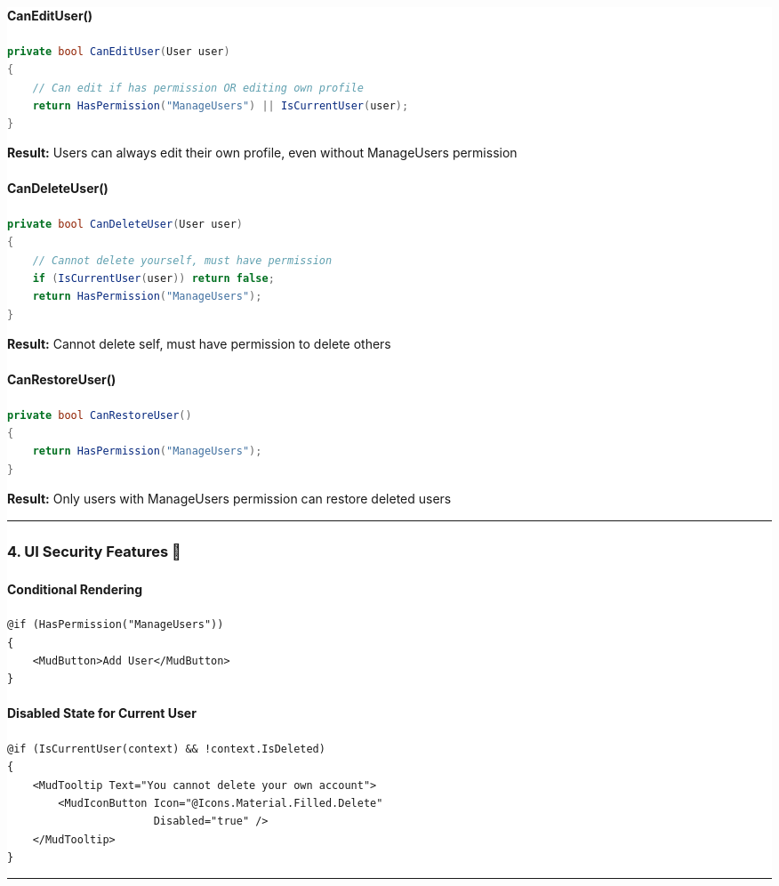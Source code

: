 #### **CanEditUser()**
```csharp
private bool CanEditUser(User user)
{
    // Can edit if has permission OR editing own profile
    return HasPermission("ManageUsers") || IsCurrentUser(user);
}
```
**Result:** Users can always edit their own profile, even without ManageUsers permission

#### **CanDeleteUser()**
```csharp
private bool CanDeleteUser(User user)
{
    // Cannot delete yourself, must have permission
    if (IsCurrentUser(user)) return false;
    return HasPermission("ManageUsers");
}
```
**Result:** Cannot delete self, must have permission to delete others

#### **CanRestoreUser()**
```csharp
private bool CanRestoreUser()
{
    return HasPermission("ManageUsers");
}
```
**Result:** Only users with ManageUsers permission can restore deleted users

---

### **4. UI Security Features** 🎨

#### **Conditional Rendering**
```razor
@if (HasPermission("ManageUsers"))
{
    <MudButton>Add User</MudButton>
}
```

#### **Disabled State for Current User**
```razor
@if (IsCurrentUser(context) && !context.IsDeleted)
{
    <MudTooltip Text="You cannot delete your own account">
        <MudIconButton Icon="@Icons.Material.Filled.Delete" 
                       Disabled="true" />
    </MudTooltip>
}
```

---